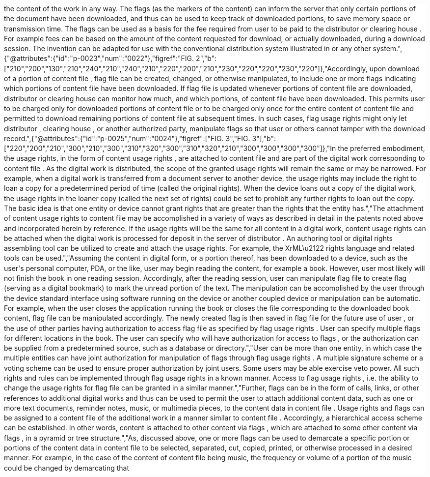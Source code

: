the content of the work in any way. The flags (as the markers of the content) can inform the server that only certain portions of the document have been downloaded, and thus can be used to keep track of downloaded portions, to save memory space or transmission time. The flags can be used as a basis for the fee required from user  to be paid to the distributor  or clearing house . For example fees can be based on the amount of the content requested for download, or actually downloaded, during a download session. The invention can be adapted for use with the conventional distribution system illustrated in  or any other system.",{"@attributes":{"id":"p-0023","num":"0022"},"figref":"FIG. 2","b":["210","200","130","210","240","210","240","210","220","200","210","230","220","220","230","220"]},"Accordingly, upon download of a portion of content file , flag file  can be created, changed, or otherwise manipulated, to include one or more flags indicating which portions of content file  have been downloaded. If flag file  is updated whenever portions of content file  are downloaded, distributor  or clearing house  can monitor how much, and which portions, of content file  have been downloaded. This permits user  to be charged only for downloaded portions of content file  or to be charged only once for the entire content of content file  and permitted to download remaining portions of content file  at subsequent times. In such cases, flag usage rights  might only let distributor , clearing house , or another authorized party, manipulate flags  so that user  or others cannot tamper with the download record.",{"@attributes":{"id":"p-0025","num":"0024"},"figref":["FIG. 3","FIG. 3"],"b":["220","200","210","300","210","300","310","320","300","310","320","210","300","300","300","300"]},"In the preferred embodiment, the usage rights, in the form of content usage rights , are attached to content file  and are part of the digital work corresponding to content file . As the digital work is distributed, the scope of the granted usage rights will remain the same or may be narrowed. For example, when a digital work is transferred from a document server to another device, the usage rights may include the right to loan a copy for a predetermined period of time (called the original rights). When the device loans out a copy of the digital work, the usage rights in the loaner copy (called the next set of rights) could be set to prohibit any further rights to loan out the copy. The basic idea is that one entity or device cannot grant rights that are greater than the rights that the entity has.","The attachment of content usage rights  to content file  may be accomplished in a variety of ways as described in detail in the patents noted above and incorporated herein by reference. If the usage rights will be the same for all content in a digital work, content usage rights  can be attached when the digital work is processed for deposit in the server of distributor . An authoring tool or digital rights assembling tool can be utilized to create and attach the usage rights. For example, the XrML\u2122 rights language and related tools can be used.","Assuming the content in digital form, or a portion thereof, has been downloaded to a device, such as the user's personal computer, PDA, or the like, user  may begin reading the content, for example a book. However, user  most likely will not finish the book in one reading session. Accordingly, after the reading session, user  can manipulate flag file  to create flag  (serving as a digital bookmark) to mark the unread portion of the text. The manipulation can be accomplished by the user through the device standard interface using software running on the device or another coupled device or manipulation can be automatic. For example, when the user closes the application running the book or closes the file corresponding to the downloaded book content, flag file  can be manipulated accordingly. The newly created flag  is then saved in flag file  for the future use of user , or the use of other parties having authorization to access flag file  as specified by flag usage rights . User  can specify multiple flags for different locations in the book. The user can specify who will have authorization for access to flags , or the authorization can be supplied from a predetermined source, such as a database or directory.","User  can be more than one entity, in which case the multiple entities can have joint authorization for manipulation of flags  through flag usage rights . A multiple signature scheme or a voting scheme can be used to ensure proper authorization by joint users. Some users may be able exercise veto power. All such rights and rules can be implemented through flag usage rights  in a known manner. Access to flag usage rights , i.e. the ability to change the usage rights for flag file  can be granted in a similar manner.","Further, flags  can be in the form of calls, links, or other references to additional digital works  and thus can be used to permit the user to attach additional content data, such as one or more text documents, reminder notes, music, or multimedia pieces, to the content data in content file . Usage rights and flags can be assigned to a content file of the additional work  in a manner similar to content file . Accordingly, a hierarchical access scheme can be established. In other words, content is attached to other content via flags , which are attached to some other content via flags , in a pyramid or tree structure.","As, discussed above, one or more flags  can be used to demarcate a specific portion or portions of the content data in content file  to be selected, separated, cut, copied, printed, or otherwise processed in a desired manner. For example, in the case of the content of content file  being music, the frequency or volume of a portion of the music could be changed by demarcating that